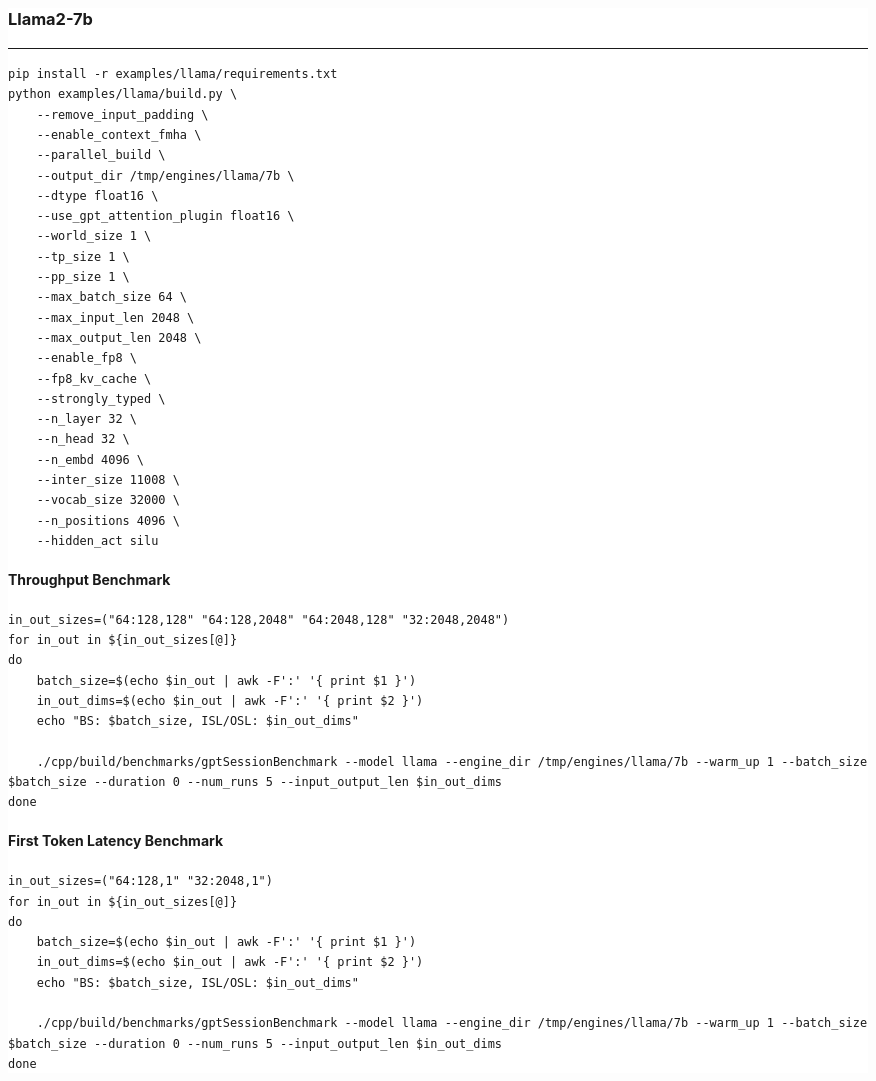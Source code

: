 
### Llama2-7b

---
```shell
pip install -r examples/llama/requirements.txt
python examples/llama/build.py \
	--remove_input_padding \
	--enable_context_fmha \
	--parallel_build \
	--output_dir /tmp/engines/llama/7b \
	--dtype float16 \
	--use_gpt_attention_plugin float16 \
	--world_size 1 \
	--tp_size 1 \
	--pp_size 1 \
	--max_batch_size 64 \
	--max_input_len 2048 \
	--max_output_len 2048 \
	--enable_fp8 \
	--fp8_kv_cache \
	--strongly_typed \
	--n_layer 32 \
	--n_head 32 \
	--n_embd 4096 \
	--inter_size 11008 \
	--vocab_size 32000 \
	--n_positions 4096 \
	--hidden_act silu
```

#### Throughput Benchmark

```shell
in_out_sizes=("64:128,128" "64:128,2048" "64:2048,128" "32:2048,2048")
for in_out in ${in_out_sizes[@]}
do
	batch_size=$(echo $in_out | awk -F':' '{ print $1 }')
	in_out_dims=$(echo $in_out | awk -F':' '{ print $2 }')
	echo "BS: $batch_size, ISL/OSL: $in_out_dims"

	./cpp/build/benchmarks/gptSessionBenchmark --model llama --engine_dir /tmp/engines/llama/7b --warm_up 1 --batch_size $batch_size --duration 0 --num_runs 5 --input_output_len $in_out_dims
done
```
#### First Token Latency Benchmark

```shell
in_out_sizes=("64:128,1" "32:2048,1")
for in_out in ${in_out_sizes[@]}
do
	batch_size=$(echo $in_out | awk -F':' '{ print $1 }')
	in_out_dims=$(echo $in_out | awk -F':' '{ print $2 }')
	echo "BS: $batch_size, ISL/OSL: $in_out_dims"

	./cpp/build/benchmarks/gptSessionBenchmark --model llama --engine_dir /tmp/engines/llama/7b --warm_up 1 --batch_size $batch_size --duration 0 --num_runs 5 --input_output_len $in_out_dims
done
```
